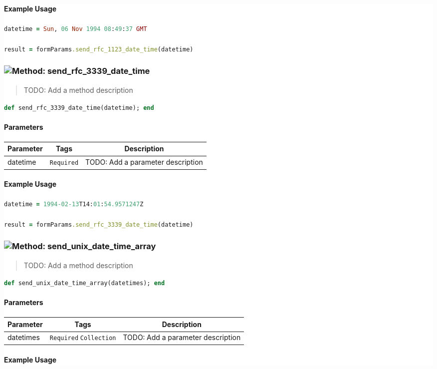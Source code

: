 
#### Example Usage

```ruby
datetime = Sun, 06 Nov 1994 08:49:37 GMT

result = formParams.send_rfc_1123_date_time(datetime)

```


### <a name="send_rfc_3339_date_time"></a>![Method: ](https://apidocs.io/img/method.png ".FormParamsController.send_rfc_3339_date_time") send_rfc_3339_date_time

> TODO: Add a method description


```ruby
def send_rfc_3339_date_time(datetime); end
```

#### Parameters

| Parameter | Tags | Description |
|-----------|------|-------------|
| datetime |  ``` Required ```  | TODO: Add a parameter description |


#### Example Usage

```ruby
datetime = 1994-02-13T14:01:54.9571247Z

result = formParams.send_rfc_3339_date_time(datetime)

```


### <a name="send_unix_date_time_array"></a>![Method: ](https://apidocs.io/img/method.png ".FormParamsController.send_unix_date_time_array") send_unix_date_time_array

> TODO: Add a method description


```ruby
def send_unix_date_time_array(datetimes); end
```

#### Parameters

| Parameter | Tags | Description |
|-----------|------|-------------|
| datetimes |  ``` Required ```  ``` Collection ```  | TODO: Add a parameter description |


#### Example Usage
